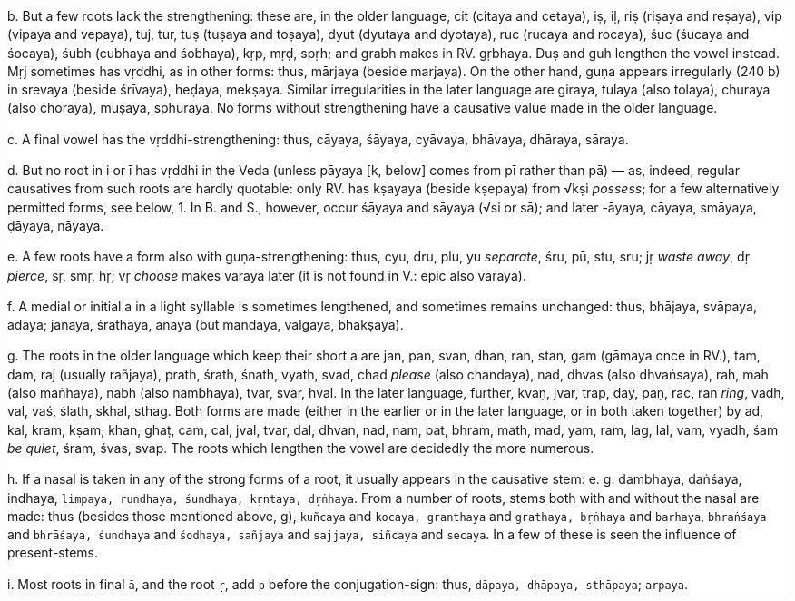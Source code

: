 b\. But a few roots lack the strengthening: these are, in the older
language, cit (citaya and cetaya), iṣ, iḷ, riṣ (riṣaya and reṣaya), vip
(vipaya and vepaya), tuj, tur, tuṣ (tuṣaya and toṣaya), dyut (dyutaya
and dyotaya), ruc (rucaya and rocaya), śuc (śucaya and śocaya), śubh
(cubhaya and śobhaya), kṛp, mṛḍ, spṛh; and grabh makes in RV. gṛbhaya.
Duṣ and guh lengthen the vowel instead. Mṛj sometimes has vṛddhi, as in
other forms: thus, mārjaya (beside marjaya). On the other hand, guṇa
appears irregularly (240 b) in srevaya (beside śrīvaya), heḍaya,
mekṣaya. Similar irregularities in the later language are giraya, tulaya
(also tolaya), churaya (also choraya), muṣaya, sphuraya. No forms
without strengthening have a causative value made in the older language.

c\. A final vowel has the vṛddhi-strengthening: thus, cāyaya, śāyaya,
cyāvaya, bhāvaya, dhāraya, sāraya.

d\. But no root in i or ī has vṛddhi in the Veda (unless pāyaya \[k,
below\] comes from pī rather than pā) — as, indeed, regular causatives
from such roots are hardly quotable: only RV. has kṣayaya (beside
kṣepaya) from √kṣi *possess*; for a few alternatively permitted forms,
see below, 1. In B. and S., however, occur śāyaya and sāyaya (√si or
sā); and later -āyaya, cāyaya, smāyaya, ḍāyaya, nāyaya.

e\. A few roots have a form also with guṇa-strengthening: thus, cyu,
dru, plu, yu *separate*, śru, pū, stu, sru; jṛ *waste away*, dṛ
*pierce*, sṛ, smṛ, hṛ; vṛ *choose* makes varaya later (it is not found
in V.: epic also vāraya).

f\. A medial or initial a in a light syllable is sometimes lengthened,
and sometimes remains unchanged: thus, bhājaya, svāpaya, ādaya; janaya,
śrathaya, anaya (but mandaya, valgaya, bhakṣaya).

g\. The roots in the older language which keep their short a are jan,
pan, svan, dhan, ran, stan, gam (gāmaya once in RV.), tam, dam, raj
(usually rañjaya), prath, śrath, śnath, vyath, svad, chad *please* (also
chandaya), nad, dhvas (also dhvaṅsaya), rah, mah (also maṅhaya), nabh
(also nambhaya), tvar, svar, hval. In the later language, further, kvaṇ,
jvar, trap, day, paṇ, rac, ran *ring*, vadh, val, vaś, ślath, skhal,
sthag. Both forms are made (either in the earlier or in the later
language, or in both taken together) by ad, kal, kram, kṣam, khan, ghaṭ,
cam, cal, jval, tvar, dal, dhvan, nad, nam, pat, bhram, math, mad, yam,
ram, lag, lal, vam, vyadh, śam *be quiet*, śram, śvas, svap. The roots
which lengthen the vowel are decidedly the more numerous.

h\. If a nasal is taken in any of the strong forms of a root, it usually
appears in the causative stem: e. g. dambhaya, daṅśaya, indhaya,
`limpaya, rundhaya, śundhaya, kṛntaya, dṛṅhaya`. From a number of
roots, stems both with and without the nasal are made: thus (besides
those mentioned above, g), `kuñcaya` and `kocaya, granthaya` and
`grathaya, bṛṅhaya` and `barhaya`, `bhraṅśaya` and `bhrāśaya, śundhaya`
and `śodhaya, sañjaya` and `sajjaya, siñcaya` and `secaya`. In a few of
these is seen the influence of present-stems.

i\. Most roots in final `ā`, and the root `ṛ`, add `p` before the
conjugation-sign: thus, `dāpaya, dhāpaya, sthāpaya`; `arpaya`.
